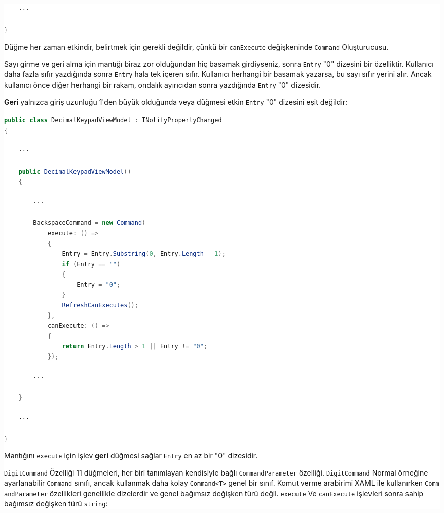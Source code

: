 ```csharp
    ···
    
}
```

Düğme her zaman etkindir, belirtmek için gerekli değildir, çünkü bir `canExecute` değişkeninde `Command` Oluşturucusu.

Sayı girme ve geri alma için mantığı biraz zor olduğundan hiç basamak girdiyseniz, sonra `Entry` "0" dizesini bir özelliktir. Kullanıcı daha fazla sıfır yazdığında sonra `Entry` hala tek içeren sıfır. Kullanıcı herhangi bir basamak yazarsa, bu sayı sıfır yerini alır. Ancak kullanıcı önce diğer herhangi bir rakam, ondalık ayırıcıdan sonra yazdığında `Entry` "0" dizesidir.

**Geri** yalnızca giriş uzunluğu 1'den büyük olduğunda veya düğmesi etkin `Entry` "0" dizesini eşit değildir:

```csharp
public class DecimalKeypadViewModel : INotifyPropertyChanged
{

    ···

    public DecimalKeypadViewModel()
    {

        ···

        BackspaceCommand = new Command(
            execute: () =>
            {
                Entry = Entry.Substring(0, Entry.Length - 1);
                if (Entry == "")
                {
                    Entry = "0";
                }
                RefreshCanExecutes();
            },
            canExecute: () =>
            {
                return Entry.Length > 1 || Entry != "0";
            });

        ···

    }

    ···
    
}
```

Mantığını `execute` için işlev **geri** düğmesi sağlar `Entry` en az bir "0" dizesidir.

`DigitCommand` Özelliği 11 düğmeleri, her biri tanımlayan kendisiyle bağlı `CommandParameter` özelliği. `DigitCommand` Normal örneğine ayarlanabilir `Command` sınıfı, ancak kullanmak daha kolay `Command<T>` genel bir sınıf. Komut verme arabirimi XAML ile kullanırken `CommandParameter` özellikleri genellikle dizelerdir ve genel bağımsız değişken türü değil. `execute` Ve `canExecute` işlevleri sonra sahip bağımsız değişken türü `string`:
